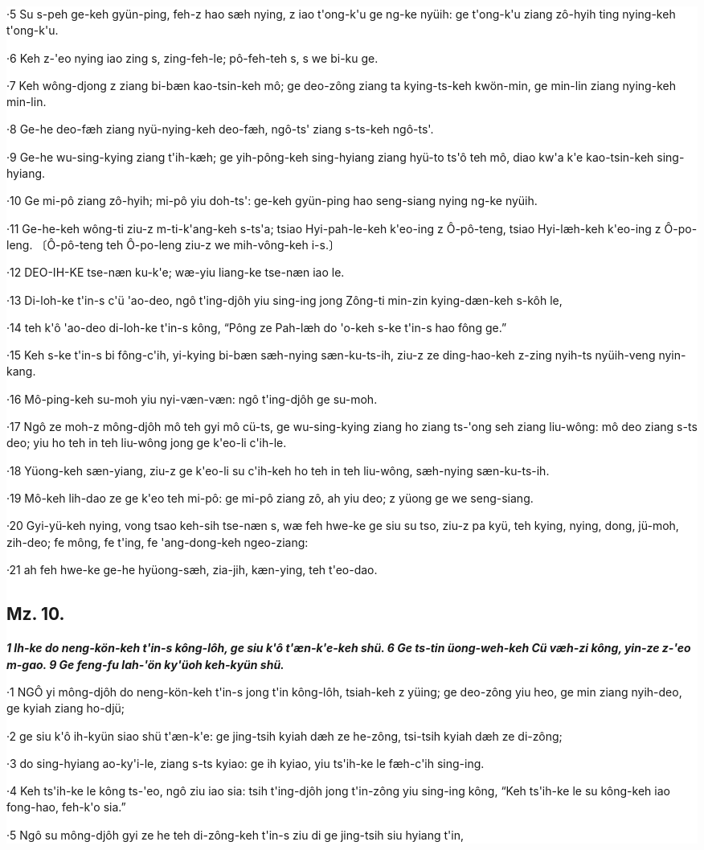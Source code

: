 ·5 Su s-peh ge-keh gyün-ping, feh-z hao sæh nying, z iao t'ong-k'u ge ng-ke nyüih: ge t'ong-k'u ziang zô-hyih ting nying-keh t'ong-k'u.

·6 Keh z-'eo nying iao zing s, zing-feh-le; pô-feh-teh s, s we bi-ku ge.

·7 Keh wông-djong z ziang bi-bæn kao-tsin-keh mô; ge deo-zông ziang ta kying-ts-keh kwön-min, ge min-lin ziang nying-keh min-lin.

·8 Ge-he deo-fæh ziang nyü-nying-keh deo-fæh, ngô-ts' ziang s-ts-keh ngô-ts'.

·9 Ge-he wu-sing-kying ziang t'ih-kæh; ge yih-pông-keh sing-hyiang ziang hyü-to ts'ô teh mô, diao kw'a k'e kao-tsin-keh sing-hyiang.

·10 Ge mi-pô ziang zô-hyih; mi-pô yiu doh-ts': ge-keh gyün-ping hao seng-siang nying ng-ke nyüih.

·11 Ge-he-keh wông-ti ziu-z m-ti-k'ang-keh s-ts'a; tsiao Hyi-pah-le-keh k'eo-ing z Ô-pô-teng, tsiao Hyi-læh-keh k'eo-ing z Ô-po-leng.  〔Ô-pô-teng teh Ô-po-leng ziu-z we mih-vông-keh i-s.〕

·12  DEO-IH-KE tse-næn ku-k'e; wæ-yiu liang-ke tse-næn iao le.

·13 Di-loh-ke t'in-s c'ü 'ao-deo, ngô t'ing-djôh yiu sing-ing jong Zông-ti min-zin kying-dæn-keh s-kôh le,

·14 teh k'ô 'ao-deo di-loh-ke t'in-s kông, “Pông ze Pah-læh do 'o-keh s-ke t'in-s hao fông ge.”

·15 Keh s-ke t'in-s bi fông-c'ih, yi-kying bi-bæn sæh-nying sæn-ku-ts-ih, ziu-z ze ding-hao-keh z-zing nyih-ts nyüih-veng nyin-kang.

·16 Mô-ping-keh su-moh yiu nyi-væn-væn: ngô t'ing-djôh ge su-moh.

·17 Ngô ze moh-z mông-djôh mô teh gyi mô cü-ts, ge wu-sing-kying ziang ho ziang ts-'ong seh ziang liu-wông: mô deo ziang s-ts deo; yiu ho teh in teh liu-wông jong ge k'eo-li c'ih-le.

·18 Yüong-keh sæn-yiang, ziu-z ge k'eo-li su c'ih-keh ho teh in teh liu-wông, sæh-nying sæn-ku-ts-ih.

·19 Mô-keh lih-dao ze ge k'eo teh mi-pô: ge mi-pô ziang zô, ah yiu deo; z yüong ge we seng-siang.

·20 Gyi-yü-keh nying, vong tsao keh-sih tse-næn s, wæ feh hwe-ke ge siu su tso, ziu-z pa kyü, teh kying, nying, dong, jü-moh, zih-deo; fe mông, fe t'ing, fe 'ang-dong-keh ngeo-ziang:

·21 ah feh hwe-ke ge-he hyüong-sæh, zia-jih, kæn-ying, teh t'eo-dao.


## Mz. 10.

**_1 Ih-ke do neng-kön-keh t'in-s kông-lôh, ge siu k'ô t'æn-k'e-keh shü. 6 Ge ts-tin üong-weh-keh Cü væh-zi kông, yin-ze z-'eo m-gao. 9 Ge feng-fu Iah-'ön ky'üoh keh-kyün shü._**

·1 NGÔ yi mông-djôh do neng-kön-keh t'in-s jong t'in kông-lôh, tsiah-keh z yüing; ge deo-zông yiu heo, ge min ziang nyih-deo, ge kyiah ziang ho-djü;

·2 ge siu k'ô ih-kyün siao shü t'æn-k'e: ge jing-tsih kyiah dæh ze he-zông, tsi-tsih kyiah dæh ze di-zông;

·3 do sing-hyiang ao-ky'i-le, ziang s-ts kyiao: ge ih kyiao, yiu ts'ih-ke le fæh-c'ih sing-ing.

·4 Keh ts'ih-ke le kông ts-'eo, ngô ziu iao sia: tsih t'ing-djôh jong t'in-zông yiu sing-ing kông, “Keh ts'ih-ke le su kông-keh iao fong-hao, feh-k'o sia.”

·5 Ngô su mông-djôh gyi ze he teh di-zông-keh t'in-s ziu di ge jing-tsih siu hyiang t'in,
